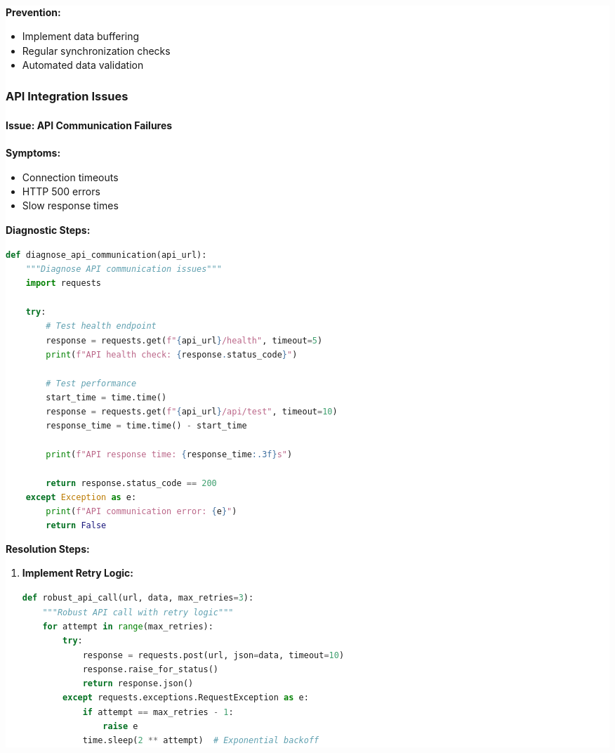 **Prevention:**
- Implement data buffering
- Regular synchronization checks
- Automated data validation

### API Integration Issues

#### Issue: API Communication Failures
**Symptoms:**
- Connection timeouts
- HTTP 500 errors
- Slow response times

**Diagnostic Steps:**
```python
def diagnose_api_communication(api_url):
    """Diagnose API communication issues"""
    import requests
    
    try:
        # Test health endpoint
        response = requests.get(f"{api_url}/health", timeout=5)
        print(f"API health check: {response.status_code}")
        
        # Test performance
        start_time = time.time()
        response = requests.get(f"{api_url}/api/test", timeout=10)
        response_time = time.time() - start_time
        
        print(f"API response time: {response_time:.3f}s")
        
        return response.status_code == 200
    except Exception as e:
        print(f"API communication error: {e}")
        return False
```

**Resolution Steps:**
1. **Implement Retry Logic:**
   ```python
   def robust_api_call(url, data, max_retries=3):
       """Robust API call with retry logic"""
       for attempt in range(max_retries):
           try:
               response = requests.post(url, json=data, timeout=10)
               response.raise_for_status()
               return response.json()
           except requests.exceptions.RequestException as e:
               if attempt == max_retries - 1:
                   raise e
               time.sleep(2 ** attempt)  # Exponential backoff
   ```
